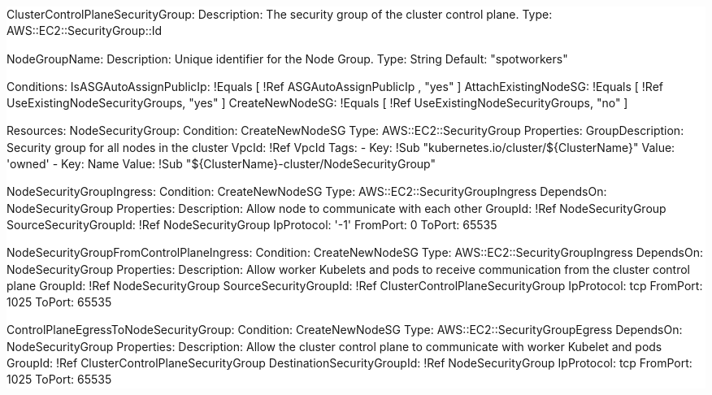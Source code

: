   ClusterControlPlaneSecurityGroup:
    Description: The security group of the cluster control plane.
    Type: AWS::EC2::SecurityGroup::Id

  NodeGroupName:
    Description: Unique identifier for the Node Group.
    Type: String
    Default: "spotworkers"

Conditions:
  IsASGAutoAssignPublicIp: !Equals [ !Ref ASGAutoAssignPublicIp , "yes" ]
  AttachExistingNodeSG: !Equals [ !Ref UseExistingNodeSecurityGroups, "yes" ]
  CreateNewNodeSG: !Equals [ !Ref UseExistingNodeSecurityGroups, "no" ]


Resources:
  NodeSecurityGroup:
    Condition: CreateNewNodeSG
    Type: AWS::EC2::SecurityGroup
    Properties:
      GroupDescription: Security group for all nodes in the cluster
      VpcId:
        !Ref VpcId
      Tags:
      - Key: !Sub "kubernetes.io/cluster/${ClusterName}"
        Value: 'owned'
      - Key: Name
        Value: !Sub "${ClusterName}-cluster/NodeSecurityGroup"

  NodeSecurityGroupIngress:
    Condition: CreateNewNodeSG
    Type: AWS::EC2::SecurityGroupIngress
    DependsOn: NodeSecurityGroup
    Properties:
      Description: Allow node to communicate with each other
      GroupId: !Ref NodeSecurityGroup
      SourceSecurityGroupId: !Ref NodeSecurityGroup
      IpProtocol: '-1'
      FromPort: 0
      ToPort: 65535

  NodeSecurityGroupFromControlPlaneIngress:
    Condition: CreateNewNodeSG
    Type: AWS::EC2::SecurityGroupIngress
    DependsOn: NodeSecurityGroup
    Properties:
      Description: Allow worker Kubelets and pods to receive communication from the cluster control plane
      GroupId: !Ref NodeSecurityGroup
      SourceSecurityGroupId: !Ref ClusterControlPlaneSecurityGroup
      IpProtocol: tcp
      FromPort: 1025
      ToPort: 65535

  ControlPlaneEgressToNodeSecurityGroup:
    Condition: CreateNewNodeSG
    Type: AWS::EC2::SecurityGroupEgress
    DependsOn: NodeSecurityGroup
    Properties:
      Description: Allow the cluster control plane to communicate with worker Kubelet and pods
      GroupId: !Ref ClusterControlPlaneSecurityGroup
      DestinationSecurityGroupId: !Ref NodeSecurityGroup
      IpProtocol: tcp
      FromPort: 1025
      ToPort: 65535
